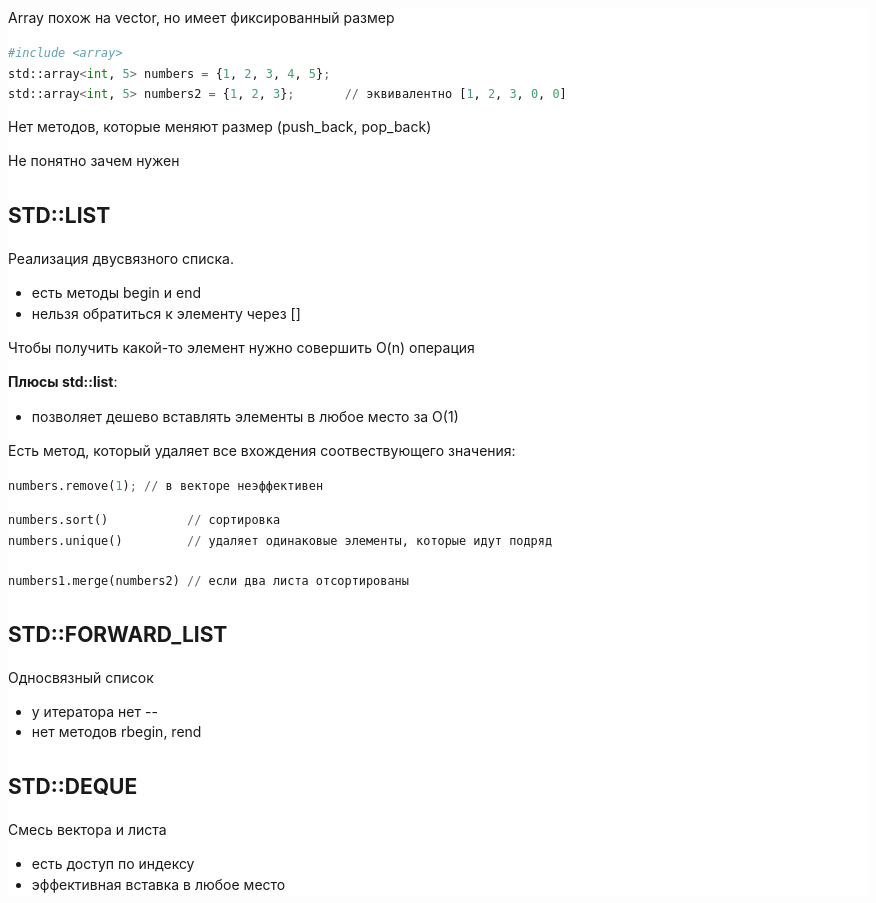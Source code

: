 Array похож на vector, но имеет фиксированный размер


```python
#include <array>
std::array<int, 5> numbers = {1, 2, 3, 4, 5};
std::array<int, 5> numbers2 = {1, 2, 3};       // эквивалентно [1, 2, 3, 0, 0]
```

Нет методов, которые меняют размер (push_back, pop_back)

Не понятно зачем нужен

## STD::LIST

Реализация двусвязного списка. 

- есть методы begin и end
- нельзя обратиться к элементу через []

Чтобы получить какой-то элемент нужно совершить O(n) операция

__Плюсы std::list__:
- позволяет дешево вставлять элементы в любое место за O(1)

Есть метод, который удаляет все вхождения соотвествующего значения:


```python
numbers.remove(1); // в векторе неэффективен
```


```python
numbers.sort()           // сортировка
numbers.unique()         // удаляет одинаковые элементы, которые идут подряд

numbers1.merge(numbers2) // если два листа отсортированы
```

## STD::FORWARD_LIST

Односвязный список

- у итератора нет --
- нет методов rbegin, rend

## STD::DEQUE

Смесь вектора и листа

- есть доступ по индексу
- эффективная вставка в любое место
